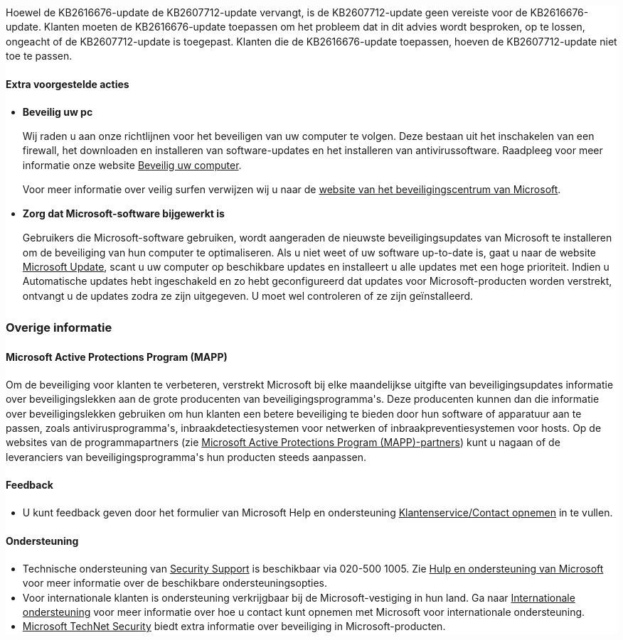 Hoewel de KB2616676-update de KB2607712-update vervangt, is de KB2607712-update geen vereiste voor de KB2616676-update. Klanten moeten de KB2616676-update toepassen om het probleem dat in dit advies wordt besproken, op te lossen, ongeacht of de KB2607712-update is toegepast. Klanten die de KB2616676-update toepassen, hoeven de KB2607712-update niet toe te passen.
  
#### Extra voorgestelde acties
  
-   **Beveilig uw pc**
  
    Wij raden u aan onze richtlijnen voor het beveiligen van uw computer te volgen. Deze bestaan uit het inschakelen van een firewall, het downloaden en installeren van software-updates en het installeren van antivirussoftware. Raadpleeg voor meer informatie onze website [Beveilig uw computer](http://www.microsoft.com/protect/computer/default.mspx).
  
    Voor meer informatie over veilig surfen verwijzen wij u naar de [website van het beveiligingscentrum van Microsoft](http://www.microsoft.com/security/default.mspx).
  
-   **Zorg dat Microsoft-software bijgewerkt is**
  
    Gebruikers die Microsoft-software gebruiken, wordt aangeraden de nieuwste beveiligingsupdates van Microsoft te installeren om de beveiliging van hun computer te optimaliseren. Als u niet weet of uw software up-to-date is, gaat u naar de website [Microsoft Update](http://go.microsoft.com/fwlink/?linkid=40747), scant u uw computer op beschikbare updates en installeert u alle updates met een hoge prioriteit. Indien u Automatische updates hebt ingeschakeld en zo hebt geconfigureerd dat updates voor Microsoft-producten worden verstrekt, ontvangt u de updates zodra ze zijn uitgegeven. U moet wel controleren of ze zijn geïnstalleerd.
  
### Overige informatie
  
#### Microsoft Active Protections Program (MAPP)
  
Om de beveiliging voor klanten te verbeteren, verstrekt Microsoft bij elke maandelijkse uitgifte van beveiligingsupdates informatie over beveiligingslekken aan de grote producenten van beveiligingsprogramma's. Deze producenten kunnen dan die informatie over beveiligingslekken gebruiken om hun klanten een betere beveiliging te bieden door hun software of apparatuur aan te passen, zoals antivirusprogramma's, inbraakdetectiesystemen voor netwerken of inbraakpreventiesystemen voor hosts. Op de websites van de programmapartners (zie [Microsoft Active Protections Program (MAPP)-partners](http://go.microsoft.com/fwlink/?linkid=215201)) kunt u nagaan of de leveranciers van beveiligingsprogramma's hun producten steeds aanpassen.
  
#### Feedback
  
-   U kunt feedback geven door het formulier van Microsoft Help en ondersteuning [Klantenservice/Contact opnemen](https://support.microsoft.com/common/survey.aspx?scid=sw;en;1257&amp;showpage=1&amp;ws=technet&amp;sd=tech) in te vullen.
  
#### Ondersteuning
  
-   Technische ondersteuning van [Security Support](http://go.microsoft.com/fwlink/?linkid=21131) is beschikbaar via 020-500 1005. Zie [Hulp en ondersteuning van Microsoft](http://support.microsoft.com/) voor meer informatie over de beschikbare ondersteuningsopties.  
-   Voor internationale klanten is ondersteuning verkrijgbaar bij de Microsoft-vestiging in hun land. Ga naar [Internationale ondersteuning](http://go.microsoft.com/fwlink/?linkid=21155) voor meer informatie over hoe u contact kunt opnemen met Microsoft voor internationale ondersteuning.  
-   [Microsoft TechNet Security](http://go.microsoft.com/fwlink/?linkid=21132) biedt extra informatie over beveiliging in Microsoft-producten.
  